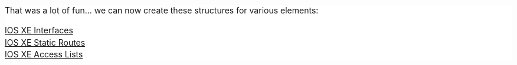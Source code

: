 That was a lot of fun... we can now create these structures for various elements:

[IOS XE Interfaces](https://github.com/qzx/netconf/blob/main/interfaces.md)  
[IOS XE Static Routes](https://github.com/qzx/netconf/blob/main/static-routes.md)  
[IOS XE Access Lists](https://github.com/qzx/netconf/blob/main/access-lists.md) 
